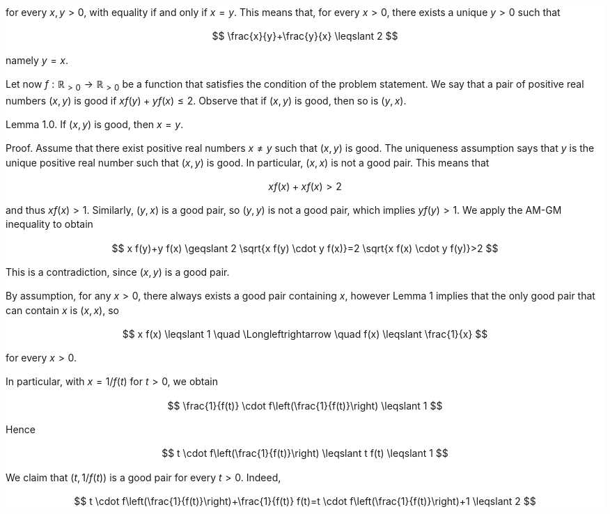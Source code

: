 for every $x, y>0$, with equality if and only if $x=y$. This means that, for every $x>0$, there exists a unique $y>0$ such that

$$
\frac{x}{y}+\frac{y}{x} \leqslant 2
$$

namely $y=x$.

Let now $f: \mathbb{R}_{>0} \rightarrow \mathbb{R}_{>0}$ be a function that satisfies the condition of the problem statement. We say that a pair of positive real numbers $(x, y)$ is good if $x f(y)+y f(x) \leqslant 2$. Observe that if $(x, y)$ is good, then so is $(y, x)$.

Lemma 1.0. If $(x, y)$ is good, then $x=y$.

Proof. Assume that there exist positive real numbers $x \neq y$ such that $(x, y)$ is good. The uniqueness assumption says that $y$ is the unique positive real number such that $(x, y)$ is good. In particular, $(x, x)$ is not a good pair. This means that

$$
x f(x)+x f(x)>2
$$

and thus $x f(x)>1$. Similarly, $(y, x)$ is a good pair, so $(y, y)$ is not a good pair, which implies $y f(y)>1$. We apply the AM-GM inequality to obtain

$$
x f(y)+y f(x) \geqslant 2 \sqrt{x f(y) \cdot y f(x)}=2 \sqrt{x f(x) \cdot y f(y)}>2
$$

This is a contradiction, since $(x, y)$ is a good pair.

By assumption, for any $x>0$, there always exists a good pair containing $x$, however Lemma 1 implies that the only good pair that can contain $x$ is $(x, x)$, so

$$
x f(x) \leqslant 1 \quad \Longleftrightarrow \quad f(x) \leqslant \frac{1}{x}
$$

for every $x>0$.

In particular, with $x=1 / f(t)$ for $t>0$, we obtain

$$
\frac{1}{f(t)} \cdot f\left(\frac{1}{f(t)}\right) \leqslant 1
$$

Hence

$$
t \cdot f\left(\frac{1}{f(t)}\right) \leqslant t f(t) \leqslant 1
$$

We claim that $(t, 1 / f(t))$ is a good pair for every $t>0$. Indeed,

$$
t \cdot f\left(\frac{1}{f(t)}\right)+\frac{1}{f(t)} f(t)=t \cdot f\left(\frac{1}{f(t)}\right)+1 \leqslant 2
$$
